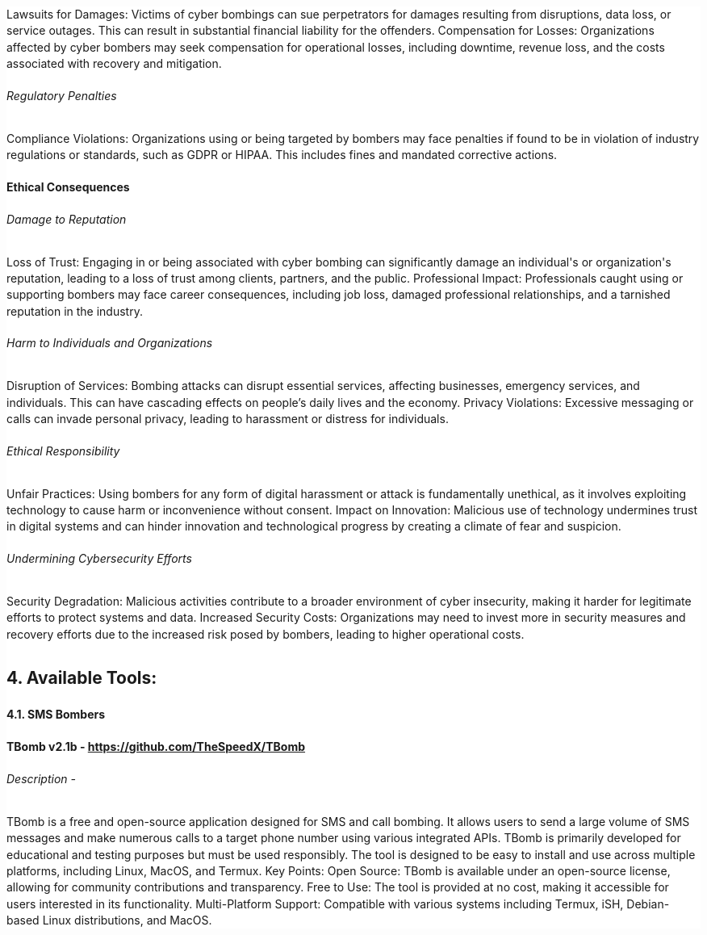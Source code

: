 Lawsuits for Damages: Victims of cyber bombings can sue perpetrators for damages resulting from disruptions, data loss, or service outages. This can result in substantial financial liability for the offenders.
Compensation for Losses: Organizations affected by cyber bombers may seek compensation for operational losses, including downtime, revenue loss, and the costs associated with recovery and mitigation.
###### Regulatory Penalties
Compliance Violations: Organizations using or being targeted by bombers may face penalties if found to be in violation of industry regulations or standards, such as GDPR or HIPAA. This includes fines and mandated corrective actions.

#### Ethical Consequences
###### Damage to Reputation
Loss of Trust: Engaging in or being associated with cyber bombing can significantly damage an individual's or organization's reputation, leading to a loss of trust among clients, partners, and the public.
Professional Impact: Professionals caught using or supporting bombers may face career consequences, including job loss, damaged professional relationships, and a tarnished reputation in the industry.
###### Harm to Individuals and Organizations
Disruption of Services: Bombing attacks can disrupt essential services, affecting businesses, emergency services, and individuals. This can have cascading effects on people’s daily lives and the economy.
Privacy Violations: Excessive messaging or calls can invade personal privacy, leading to harassment or distress for individuals.
###### Ethical Responsibility
Unfair Practices: Using bombers for any form of digital harassment or attack is fundamentally unethical, as it involves exploiting technology to cause harm or inconvenience without consent.
Impact on Innovation: Malicious use of technology undermines trust in digital systems and can hinder innovation and technological progress by creating a climate of fear and suspicion.
###### Undermining Cybersecurity Efforts
Security Degradation: Malicious activities contribute to a broader environment of cyber insecurity, making it harder for legitimate efforts to protect systems and data.
Increased Security Costs: Organizations may need to invest more in security measures and recovery efforts due to the increased risk posed by bombers, leading to higher operational costs.

## 4. Available Tools: 
#### 4.1. SMS Bombers
#### TBomb v2.1b - https://github.com/TheSpeedX/TBomb
###### Description - 
TBomb is a free and open-source application designed for SMS and call bombing. It allows users to send a large volume of SMS messages and make numerous calls to a target phone number using various integrated APIs. TBomb is primarily developed for educational and testing purposes but must be used responsibly. The tool is designed to be easy to install and use across multiple platforms, including Linux, MacOS, and Termux.
Key Points:
Open Source: TBomb is available under an open-source license, allowing for community contributions and transparency.
Free to Use: The tool is provided at no cost, making it accessible for users interested in its functionality.
Multi-Platform Support: Compatible with various systems including Termux, iSH, Debian-based Linux distributions, and MacOS.
	
